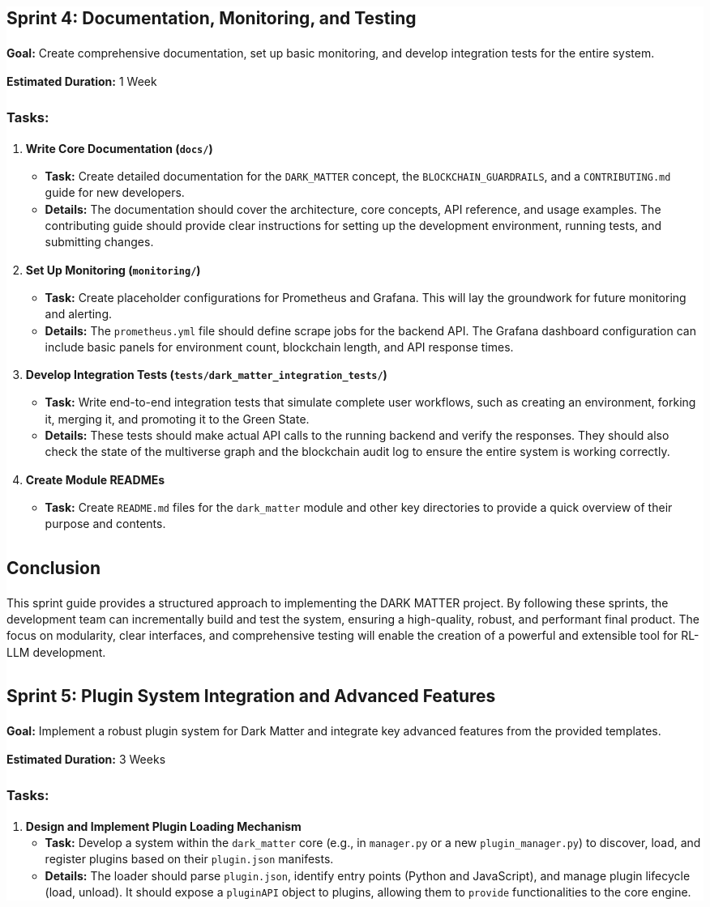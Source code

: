 ## Sprint 4: Documentation, Monitoring, and Testing

**Goal:** Create comprehensive documentation, set up basic monitoring, and develop integration tests for the entire system.

**Estimated Duration:** 1 Week

### Tasks:

1.  **Write Core Documentation (`docs/`)**
    *   **Task:** Create detailed documentation for the `DARK_MATTER` concept, the `BLOCKCHAIN_GUARDRAILS`, and a `CONTRIBUTING.md` guide for new developers.
    *   **Details:** The documentation should cover the architecture, core concepts, API reference, and usage examples. The contributing guide should provide clear instructions for setting up the development environment, running tests, and submitting changes.

2.  **Set Up Monitoring (`monitoring/`)**
    *   **Task:** Create placeholder configurations for Prometheus and Grafana. This will lay the groundwork for future monitoring and alerting.
    *   **Details:** The `prometheus.yml` file should define scrape jobs for the backend API. The Grafana dashboard configuration can include basic panels for environment count, blockchain length, and API response times.

3.  **Develop Integration Tests (`tests/dark_matter_integration_tests/`)**
    *   **Task:** Write end-to-end integration tests that simulate complete user workflows, such as creating an environment, forking it, merging it, and promoting it to the Green State.
    *   **Details:** These tests should make actual API calls to the running backend and verify the responses. They should also check the state of the multiverse graph and the blockchain audit log to ensure the entire system is working correctly.

4.  **Create Module READMEs**
    *   **Task:** Create `README.md` files for the `dark_matter` module and other key directories to provide a quick overview of their purpose and contents.

## Conclusion

This sprint guide provides a structured approach to implementing the DARK MATTER project. By following these sprints, the development team can incrementally build and test the system, ensuring a high-quality, robust, and performant final product. The focus on modularity, clear interfaces, and comprehensive testing will enable the creation of a powerful and extensible tool for RL-LLM development.



## Sprint 5: Plugin System Integration and Advanced Features

**Goal:** Implement a robust plugin system for Dark Matter and integrate key advanced features from the provided templates.

**Estimated Duration:** 3 Weeks

### Tasks:

1.  **Design and Implement Plugin Loading Mechanism**
    *   **Task:** Develop a system within the `dark_matter` core (e.g., in `manager.py` or a new `plugin_manager.py`) to discover, load, and register plugins based on their `plugin.json` manifests.
    *   **Details:** The loader should parse `plugin.json`, identify entry points (Python and JavaScript), and manage plugin lifecycle (load, unload). It should expose a `pluginAPI` object to plugins, allowing them to `provide` functionalities to the core engine.
